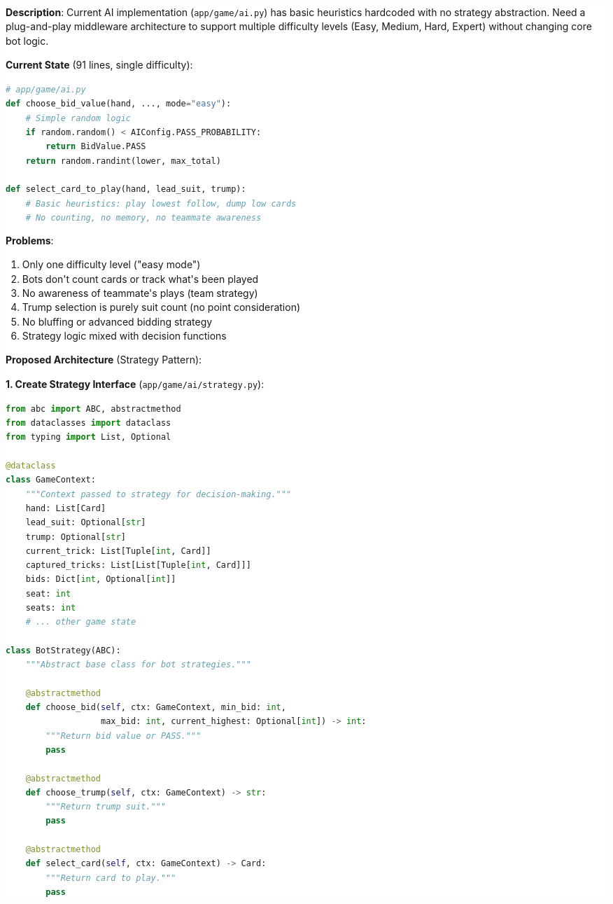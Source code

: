 **Description**:
Current AI implementation (`app/game/ai.py`) has basic heuristics hardcoded with no strategy abstraction. Need a plug-and-play middleware architecture to support multiple difficulty levels (Easy, Medium, Hard, Expert) without changing core bot logic.

**Current State** (91 lines, single difficulty):
```python
# app/game/ai.py
def choose_bid_value(hand, ..., mode="easy"):
    # Simple random logic
    if random.random() < AIConfig.PASS_PROBABILITY:
        return BidValue.PASS
    return random.randint(lower, max_total)

def select_card_to_play(hand, lead_suit, trump):
    # Basic heuristics: play lowest follow, dump low cards
    # No counting, no memory, no teammate awareness
```

**Problems**:
1. Only one difficulty level ("easy mode")
2. Bots don't count cards or track what's been played
3. No awareness of teammate's plays (team strategy)
4. Trump selection is purely suit count (no point consideration)
5. No bluffing or advanced bidding strategy
6. Strategy logic mixed with decision functions

**Proposed Architecture** (Strategy Pattern):

**1. Create Strategy Interface** (`app/game/ai/strategy.py`):
```python
from abc import ABC, abstractmethod
from dataclasses import dataclass
from typing import List, Optional

@dataclass
class GameContext:
    """Context passed to strategy for decision-making."""
    hand: List[Card]
    lead_suit: Optional[str]
    trump: Optional[str]
    current_trick: List[Tuple[int, Card]]
    captured_tricks: List[List[Tuple[int, Card]]]
    bids: Dict[int, Optional[int]]
    seat: int
    seats: int
    # ... other game state

class BotStrategy(ABC):
    """Abstract base class for bot strategies."""

    @abstractmethod
    def choose_bid(self, ctx: GameContext, min_bid: int,
                   max_bid: int, current_highest: Optional[int]) -> int:
        """Return bid value or PASS."""
        pass

    @abstractmethod
    def choose_trump(self, ctx: GameContext) -> str:
        """Return trump suit."""
        pass

    @abstractmethod
    def select_card(self, ctx: GameContext) -> Card:
        """Return card to play."""
        pass
```